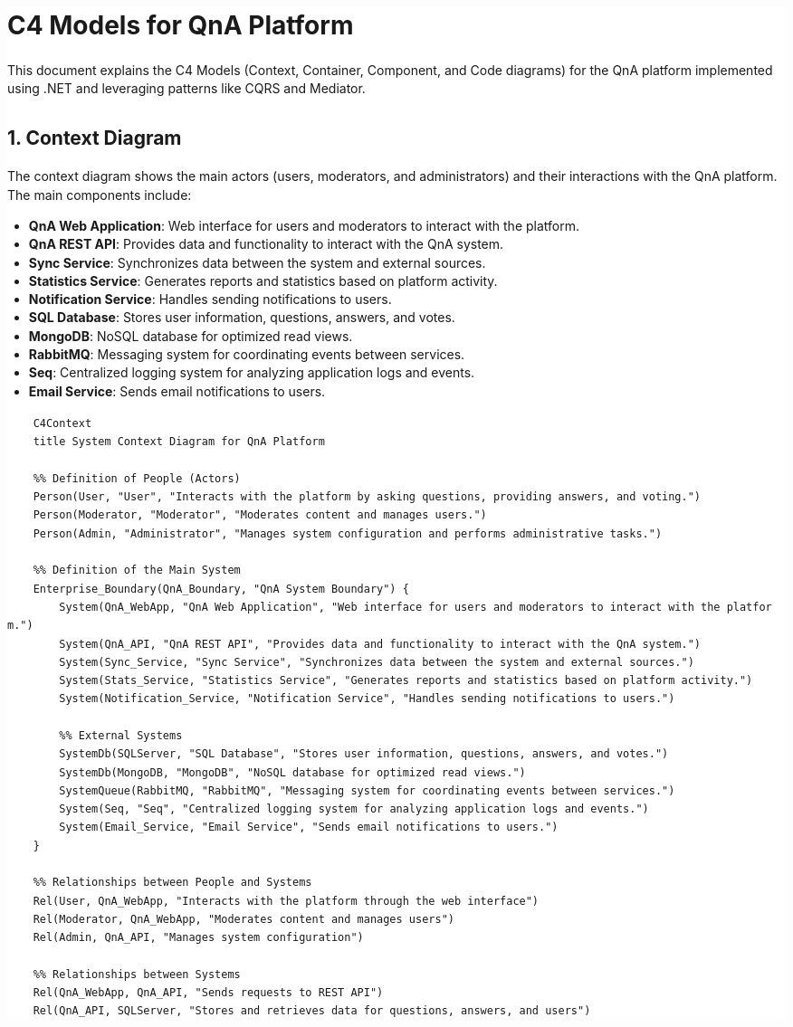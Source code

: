 
# C4 Models for QnA Platform

This document explains the C4 Models (Context, Container, Component, and Code diagrams) for the QnA platform implemented using .NET and leveraging patterns like CQRS and Mediator.

## 1. Context Diagram

The context diagram shows the main actors (users, moderators, and administrators) and their interactions with the QnA platform. The main components include:

- **QnA Web Application**: Web interface for users and moderators to interact with the platform.
- **QnA REST API**: Provides data and functionality to interact with the QnA system.
- **Sync Service**: Synchronizes data between the system and external sources.
- **Statistics Service**: Generates reports and statistics based on platform activity.
- **Notification Service**: Handles sending notifications to users.
- **SQL Database**: Stores user information, questions, answers, and votes.
- **MongoDB**: NoSQL database for optimized read views.
- **RabbitMQ**: Messaging system for coordinating events between services.
- **Seq**: Centralized logging system for analyzing application logs and events.
- **Email Service**: Sends email notifications to users.

```mermaid
    C4Context
    title System Context Diagram for QnA Platform

    %% Definition of People (Actors)
    Person(User, "User", "Interacts with the platform by asking questions, providing answers, and voting.")
    Person(Moderator, "Moderator", "Moderates content and manages users.")
    Person(Admin, "Administrator", "Manages system configuration and performs administrative tasks.")

    %% Definition of the Main System
    Enterprise_Boundary(QnA_Boundary, "QnA System Boundary") {
        System(QnA_WebApp, "QnA Web Application", "Web interface for users and moderators to interact with the platform.")
        System(QnA_API, "QnA REST API", "Provides data and functionality to interact with the QnA system.")
        System(Sync_Service, "Sync Service", "Synchronizes data between the system and external sources.")
        System(Stats_Service, "Statistics Service", "Generates reports and statistics based on platform activity.")
        System(Notification_Service, "Notification Service", "Handles sending notifications to users.")
        
        %% External Systems
        SystemDb(SQLServer, "SQL Database", "Stores user information, questions, answers, and votes.")
        SystemDb(MongoDB, "MongoDB", "NoSQL database for optimized read views.")
        SystemQueue(RabbitMQ, "RabbitMQ", "Messaging system for coordinating events between services.")
        System(Seq, "Seq", "Centralized logging system for analyzing application logs and events.")
        System(Email_Service, "Email Service", "Sends email notifications to users.")
    }

    %% Relationships between People and Systems
    Rel(User, QnA_WebApp, "Interacts with the platform through the web interface")
    Rel(Moderator, QnA_WebApp, "Moderates content and manages users")
    Rel(Admin, QnA_API, "Manages system configuration")

    %% Relationships between Systems
    Rel(QnA_WebApp, QnA_API, "Sends requests to REST API")
    Rel(QnA_API, SQLServer, "Stores and retrieves data for questions, answers, and users")
```